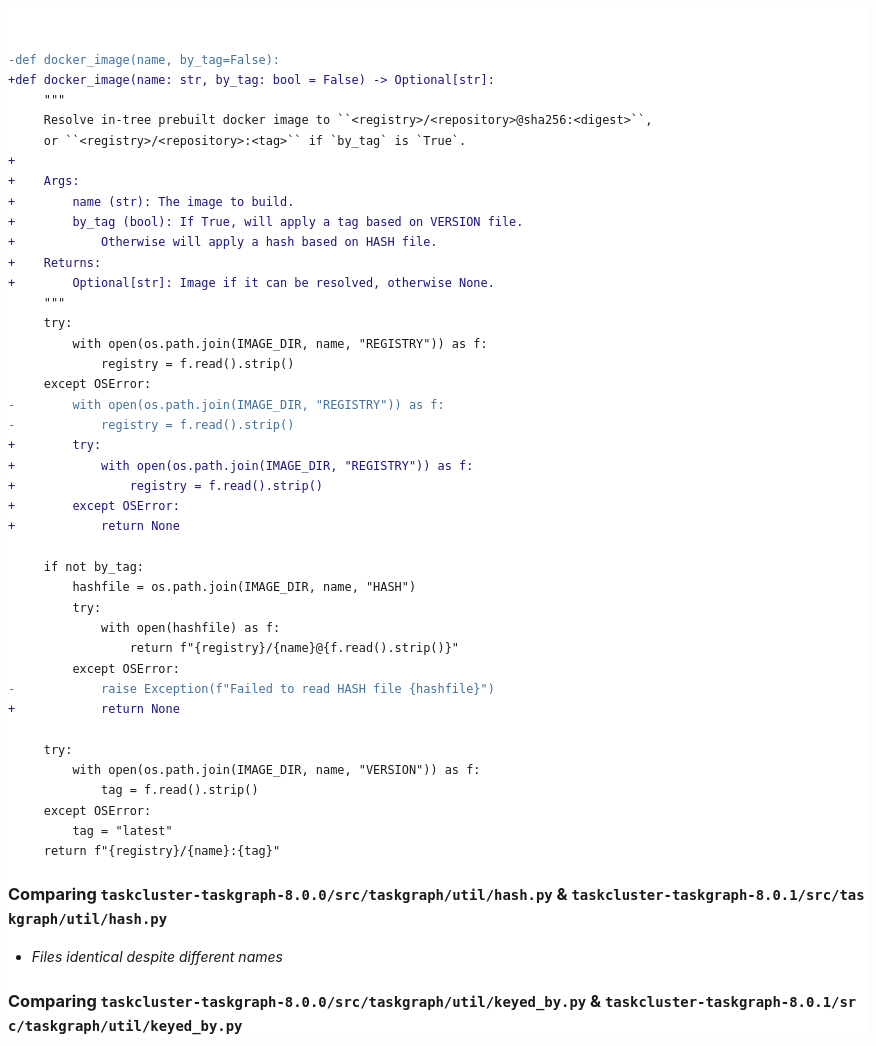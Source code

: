 ```diff
 
 
-def docker_image(name, by_tag=False):
+def docker_image(name: str, by_tag: bool = False) -> Optional[str]:
     """
     Resolve in-tree prebuilt docker image to ``<registry>/<repository>@sha256:<digest>``,
     or ``<registry>/<repository>:<tag>`` if `by_tag` is `True`.
+
+    Args:
+        name (str): The image to build.
+        by_tag (bool): If True, will apply a tag based on VERSION file.
+            Otherwise will apply a hash based on HASH file.
+    Returns:
+        Optional[str]: Image if it can be resolved, otherwise None.
     """
     try:
         with open(os.path.join(IMAGE_DIR, name, "REGISTRY")) as f:
             registry = f.read().strip()
     except OSError:
-        with open(os.path.join(IMAGE_DIR, "REGISTRY")) as f:
-            registry = f.read().strip()
+        try:
+            with open(os.path.join(IMAGE_DIR, "REGISTRY")) as f:
+                registry = f.read().strip()
+        except OSError:
+            return None
 
     if not by_tag:
         hashfile = os.path.join(IMAGE_DIR, name, "HASH")
         try:
             with open(hashfile) as f:
                 return f"{registry}/{name}@{f.read().strip()}"
         except OSError:
-            raise Exception(f"Failed to read HASH file {hashfile}")
+            return None
 
     try:
         with open(os.path.join(IMAGE_DIR, name, "VERSION")) as f:
             tag = f.read().strip()
     except OSError:
         tag = "latest"
     return f"{registry}/{name}:{tag}"
```

### Comparing `taskcluster-taskgraph-8.0.0/src/taskgraph/util/hash.py` & `taskcluster-taskgraph-8.0.1/src/taskgraph/util/hash.py`

 * *Files identical despite different names*

### Comparing `taskcluster-taskgraph-8.0.0/src/taskgraph/util/keyed_by.py` & `taskcluster-taskgraph-8.0.1/src/taskgraph/util/keyed_by.py`

